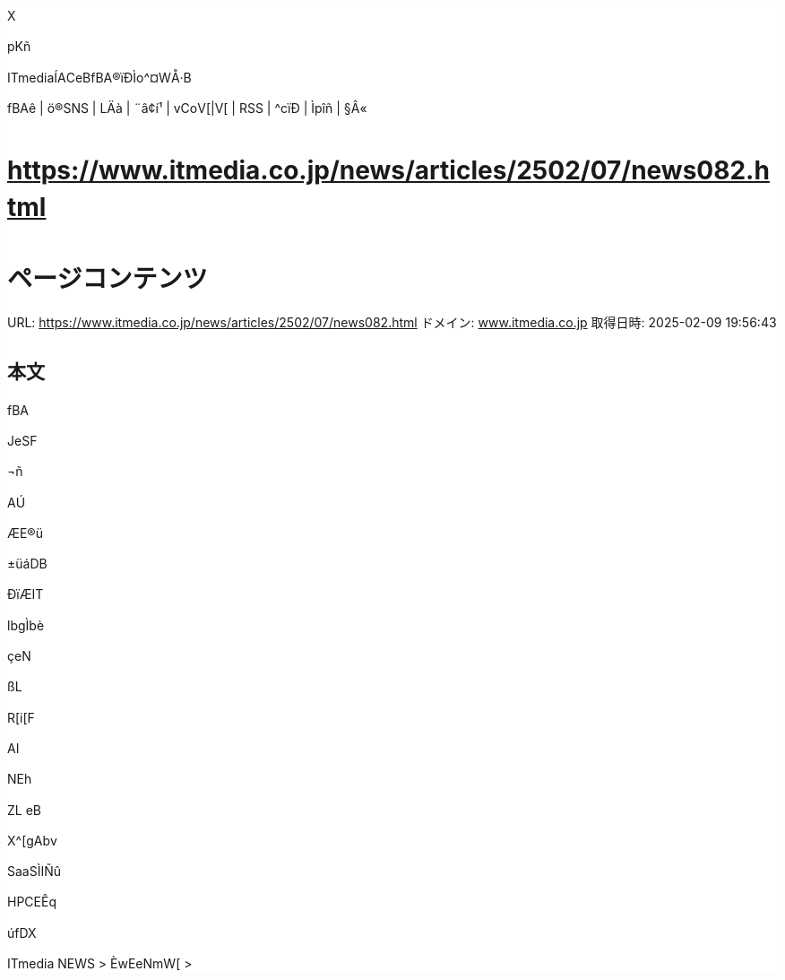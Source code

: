 X

pKñ

ITmediaÍACeBfBA®ïÐÌo^¤WÅ·B

fBAê | ö®SNS | LÄà | ¨â¢í¹ | vCoV[|V[ | RSS | ^cïÐ | Ìpîñ | §Â«



# https://www.itmedia.co.jp/news/articles/2502/07/news082.html

# ページコンテンツ
URL: https://www.itmedia.co.jp/news/articles/2502/07/news082.html
ドメイン: www.itmedia.co.jp
取得日時: 2025-02-09 19:56:43

## 本文

fBA

JeSF

¬ñ

AÚ

ÆE®ü

±üáDB

ÐïÆIT

lbgÌbè

­çeN

ßL

R[i[F

AI

NEh

ZL eB

X^[gAbv

SaaSÌIÑû

HPCEÊq

úfDX

ITmedia NEWS > ÈwEeNmW[ >
